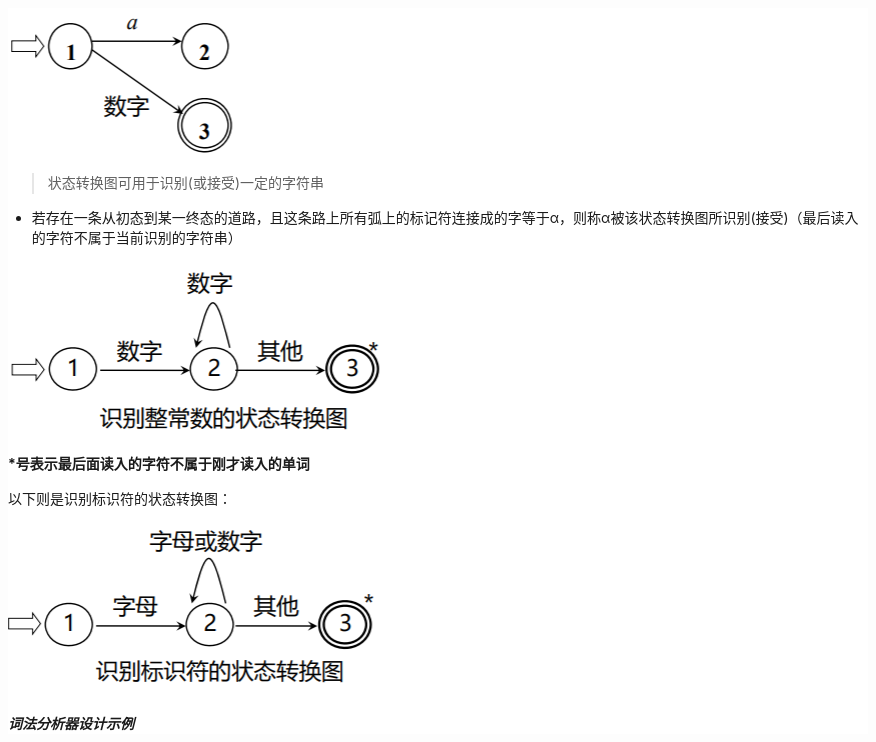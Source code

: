 ![image-20200305235938616](第4讲.assets\image-20200305235938616.png)



> 状态转换图可用于识别(或接受)一定的字符串

- 若存在一条从初态到某一终态的道路，且这条路上所有弧上的标记符连接成的字等于α，则称α被该状态转换图所识别(接受)（最后读入的字符不属于当前识别的字符串）

![image-20200306000755729](第4讲.assets\image-20200306000755729.png)

**\*号表示最后面读入的字符不属于刚才读入的单词**

以下则是识别标识符的状态转换图：

![image-20200306001126007](第4讲.assets\image-20200306001126007.png)





##### 词法分析器设计示例


